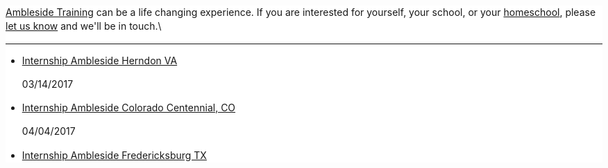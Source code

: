 <div class="block-content content">

<div class="view view-events view-id-events view-display-id-block_3 view-dom-id-35c22e993d052d67c94e7fdf07e310f5">

<div class="view-header">

[Ambleside Training](http://www.amblesideschools.com/main/training) can be a life changing experience. If you are interested for yourself, your school, or your [homeschool](http://www.amblesideschools.com/main/ambleside-homeschool), please [let us know](http://www.amblesideschools.com/main/contact-us) and we'll be in touch.\

------------------------------------------------------------------------

</div>

<div class="view-content">

<div class="item-list">

-   <div class="views-field views-field-title">

    <span class="field-content">[Internship Ambleside Herndon VA](http://www.amblesideschools.com/main/event/internship-ambleside-herndon-va)</span>

    </div>

    <div class="views-field views-field-field-event-date">

    <div class="field-content">

    <span class="date-display-single">03/14/2017</span>

    </div>

    </div>

-   <div class="views-field views-field-title">

    <span class="field-content">[Internship Ambleside Colorado Centennial, CO](http://www.amblesideschools.com/main/event/internship-ambleside-colorado-centennial-co)</span>

    </div>

    <div class="views-field views-field-field-event-date">

    <div class="field-content">

    <span class="date-display-single">04/04/2017</span>

    </div>

    </div>

-   <div class="views-field views-field-title">

    <span class="field-content">[Internship Ambleside Fredericksburg TX](http://www.amblesideschools.com/main/event/internship-ambleside-fredericksburg-tx-1)</span>

    </div>

    <div class="views-field views-field-field-event-date">
